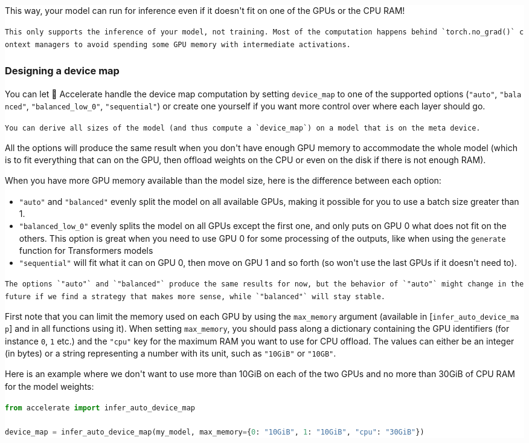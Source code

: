 This way, your model can run for inference even if it doesn't fit on one of the GPUs or the CPU RAM!

<Tip warning={true}>

    This only supports the inference of your model, not training. Most of the computation happens behind `torch.no_grad()` context managers to avoid spending some GPU memory with intermediate activations.

</Tip>

### Designing a device map

You can let 🤗 Accelerate handle the device map computation by setting `device_map` to one of the supported options (`"auto"`, `"balanced"`, `"balanced_low_0"`, `"sequential"`) or create one yourself if you want more control over where each layer should go.

<Tip>

    You can derive all sizes of the model (and thus compute a `device_map`) on a model that is on the meta device.

</Tip>

All the options will produce the same result when you don't have enough GPU memory to accommodate the whole model (which is to fit everything that can on the GPU, then offload weights on the CPU or even on the disk if there is not enough RAM). 

When you have more GPU memory available than the model size, here is the difference between each option:
- `"auto"` and `"balanced"` evenly split the model on all available GPUs, making it possible for you to use a batch size greater than 1.
- `"balanced_low_0"` evenly splits the model on all GPUs except the first one, and only puts on GPU 0 what does not fit on the others. This option is great when you need to use GPU 0 for some processing of the outputs, like when using the `generate` function for Transformers models
- `"sequential"` will fit what it can on GPU 0, then move on GPU 1 and so forth (so won't use the last GPUs if it doesn't need to).

<Tip>

    The options `"auto"` and `"balanced"` produce the same results for now, but the behavior of `"auto"` might change in the future if we find a strategy that makes more sense, while `"balanced"` will stay stable.

</Tip>

First note that you can limit the memory used on each GPU by using the `max_memory` argument (available in [`infer_auto_device_map`] and in all functions using it). When setting `max_memory`, you should pass along a dictionary containing the GPU identifiers (for instance `0`, `1` etc.) and the `"cpu"` key for the maximum RAM you want to use for CPU offload. The values can either be an integer (in bytes) or a string representing a number with its unit, such as `"10GiB"` or `"10GB"`.

Here is an example where we don't want to use more than 10GiB on each of the two GPUs and no more than 30GiB of CPU RAM for the model weights:

```python
from accelerate import infer_auto_device_map

device_map = infer_auto_device_map(my_model, max_memory={0: "10GiB", 1: "10GiB", "cpu": "30GiB"})
```
